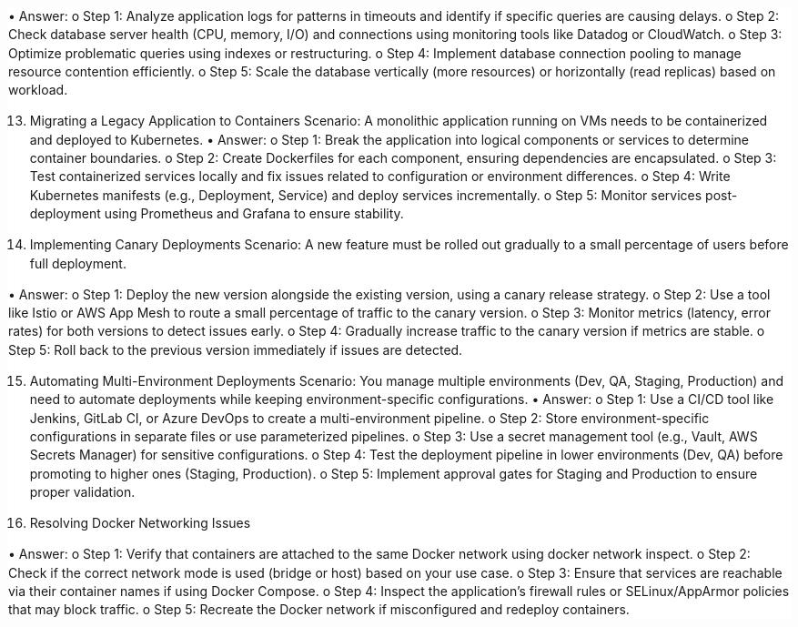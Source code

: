 •	Answer:
o	Step 1: Analyze application logs for patterns in timeouts and identify if specific queries are causing delays.
o	Step 2: Check database server health (CPU, memory, I/O) and connections using monitoring tools like Datadog or CloudWatch.
o	Step 3: Optimize problematic queries using indexes or restructuring.
o	Step 4: Implement database connection pooling to manage resource contention efficiently.
o	Step 5: Scale the database vertically (more resources) or horizontally (read replicas) based on workload.


13.	Migrating a Legacy Application to Containers
Scenario: A monolithic application running on VMs needs to be containerized and deployed to Kubernetes.
•	Answer:
o	Step 1: Break the application into logical components or services to determine container boundaries.
o	Step 2: Create Dockerfiles for each component, ensuring dependencies are encapsulated.
o	Step 3: Test containerized services locally and fix issues related to configuration or environment differences.
o	Step 4: Write Kubernetes manifests (e.g., Deployment, Service) and deploy services incrementally.
o	Step 5: Monitor services post-deployment using Prometheus and Grafana to ensure stability.


14.	Implementing Canary Deployments
Scenario: A new feature must be rolled out gradually to a small percentage of users before full deployment.
 
•	Answer:
o	Step 1: Deploy the new version alongside the existing version, using a canary release strategy.
o	Step 2: Use a tool like Istio or AWS App Mesh to route a small percentage of traffic to the canary version.
o	Step 3: Monitor metrics (latency, error rates) for both versions to detect issues early.
o	Step 4: Gradually increase traffic to the canary version if metrics are stable.
o	Step 5: Roll back to the previous version immediately if issues are detected.


15.	Automating Multi-Environment Deployments
Scenario: You manage multiple environments (Dev, QA, Staging, Production) and need to automate deployments while keeping environment-specific configurations.
•	Answer:
o	Step 1: Use a CI/CD tool like Jenkins, GitLab CI, or Azure DevOps to create a multi-environment pipeline.
o	Step 2: Store environment-specific configurations in separate files or use parameterized pipelines.
o	Step 3: Use a secret management tool (e.g., Vault, AWS Secrets Manager) for sensitive configurations.
o	Step 4: Test the deployment pipeline in lower environments (Dev, QA) before promoting to higher ones (Staging, Production).
o	Step 5: Implement approval gates for Staging and Production to ensure proper validation.


16.	Resolving Docker Networking Issues
 
•	Answer:
o	Step 1: Verify that containers are attached to the same Docker network using docker network inspect.
o	Step 2: Check if the correct network mode is used (bridge or host) based on your use case.
o	Step 3: Ensure that services are reachable via their container names if using Docker Compose.
o	Step 4: Inspect the application’s firewall rules or SELinux/AppArmor policies that may block traffic.
o	Step 5: Recreate the Docker network if misconfigured and redeploy containers.
